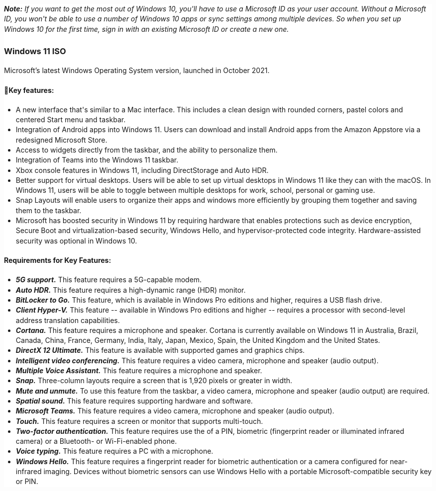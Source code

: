 ***Note:*** *If you want to get the most out of Windows 10, you'll have to use a Microsoft ID as your user account. Without a Microsoft ID, you won't be able to use a number of Windows 10 apps or sync settings among multiple devices. So when you set up Windows 10 for the first time, sign in with an existing Microsoft ID or create a new one.* 

### Windows 11 ISO
Microsoft’s latest Windows Operating System version, launched in October 2021.
#### 📝Key features:
* A new interface that's similar to a Mac interface. This includes a clean design with rounded corners, pastel colors and centered Start menu and taskbar.
* Integration of Android apps into Windows 11. Users can download and install Android apps from the Amazon Appstore via a redesigned Microsoft Store.
* Access to widgets directly from the taskbar, and the ability to personalize them.
* Integration of Teams into the Windows 11 taskbar.
* Xbox console features in Windows 11, including DirectStorage and Auto HDR.
* Better support for virtual desktops. Users will be able to set up virtual desktops in Windows 11 like they can with the macOS. In Windows 11, users will be able to toggle between multiple desktops for work, school, personal or gaming use.
* Snap Layouts will enable users to organize their apps and windows more efficiently by grouping them together and saving them to the taskbar.
* Microsoft has boosted security in Windows 11 by requiring hardware that enables protections such as device encryption, Secure Boot and virtualization-based security, Windows Hello, and hypervisor-protected code integrity. Hardware-assisted security was optional in Windows 10.

#### Requirements for Key Features:
* ***5G support.*** This feature requires a 5G-capable modem.
* ***Auto HDR.*** This feature requires a high-dynamic range (HDR) monitor.
* ***BitLocker to Go.*** This feature, which is available in Windows Pro editions and higher, requires a USB flash drive.
* ***Client Hyper-V.*** This feature -- available in Windows Pro editions and higher -- requires a processor with second-level address translation capabilities.
* ***Cortana.*** This feature requires a microphone and speaker. Cortana is currently available on Windows 11 in Australia, Brazil, Canada, China, France, Germany, India, Italy, Japan, Mexico, Spain, the United Kingdom and the United States.
* ***DirectX 12 Ultimate.*** This feature is available with supported games and graphics chips.
* ***Intelligent video conferencing.*** This feature requires a video camera, microphone and speaker (audio output).
* ***Multiple Voice Assistant.*** This feature requires a microphone and speaker.
* ***Snap.*** Three-column layouts require a screen that is 1,920 pixels or greater in width.
* ***Mute and unmute.*** To use this feature from the taskbar, a video camera, microphone and speaker (audio output) are required.
* ***Spatial sound.*** This feature requires supporting hardware and software.
* ***Microsoft Teams.*** This feature requires a video camera, microphone and speaker (audio output).
* ***Touch.*** This feature requires a screen or monitor that supports multi-touch.
* ***Two-factor authentication.*** This feature requires use the of a PIN, biometric (fingerprint reader or illuminated infrared camera) or a Bluetooth- or Wi-Fi-enabled phone.
* ***Voice typing.*** This feature requires a PC with a microphone.
* ***Windows Hello.*** This feature requires a fingerprint reader for biometric authentication or a camera configured for near-infrared imaging. Devices without biometric sensors can use Windows Hello with a portable Microsoft-compatible security key or PIN.

